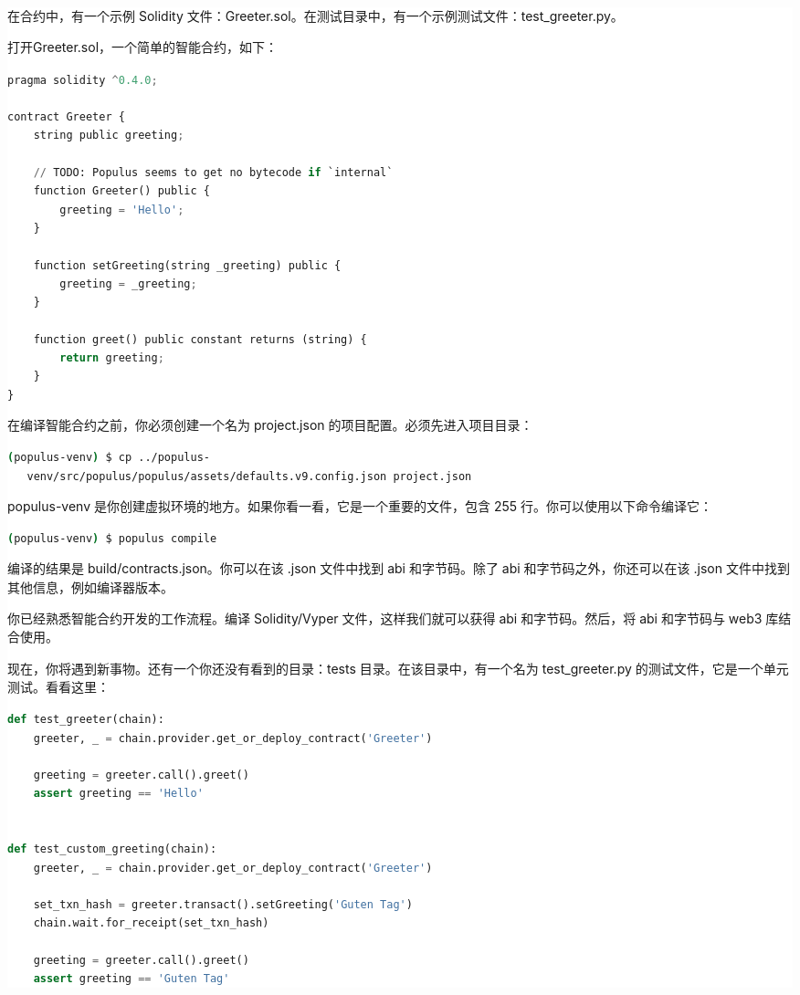 在合约中，有一个示例 Solidity 文件：Greeter.sol。在测试目录中，有一个示例测试文件：test_greeter.py。

打开Greeter.sol，一个简单的智能合约，如下：

```python
pragma solidity ^0.4.0;

contract Greeter {
    string public greeting;

    // TODO: Populus seems to get no bytecode if `internal`
    function Greeter() public {
        greeting = 'Hello';
    }

    function setGreeting(string _greeting) public {
        greeting = _greeting;
    }

    function greet() public constant returns (string) {
        return greeting;
    }
}
```

在编译智能合约之前，你必须创建一个名为 project.json 的项目配置。必须先进入项目目录：

```sh
(populus-venv) $ cp ../populus-
   venv/src/populus/populus/assets/defaults.v9.config.json project.json
```

populus-venv 是你创建虚拟环境的地方。如果你看一看，它是一个重要的文件，包含 255 行。你可以使用以下命令编译它：

```sh
(populus-venv) $ populus compile
```

编译的结果是 build/contracts.json。你可以在该 .json 文件中找到 abi 和字节码。除了 abi 和字节码之外，你还可以在该 .json 文件中找到其他信息，例如编译器版本。

你已经熟悉智能合约开发的工作流程。编译 Solidity/Vyper 文件，这样我们就可以获得 abi 和字节码。然后，将 abi 和字节码与 web3 库结合使用。

现在，你将遇到新事物。还有一个你还没有看到的目录：tests 目录。在该目录中，有一个名为 test_greeter.py 的测试文件，它是一个单元测试。看看这里：

```python
def test_greeter(chain):
    greeter, _ = chain.provider.get_or_deploy_contract('Greeter')

    greeting = greeter.call().greet()
    assert greeting == 'Hello'


def test_custom_greeting(chain):
    greeter, _ = chain.provider.get_or_deploy_contract('Greeter')

    set_txn_hash = greeter.transact().setGreeting('Guten Tag')
    chain.wait.for_receipt(set_txn_hash)

    greeting = greeter.call().greet()
    assert greeting == 'Guten Tag'
```
